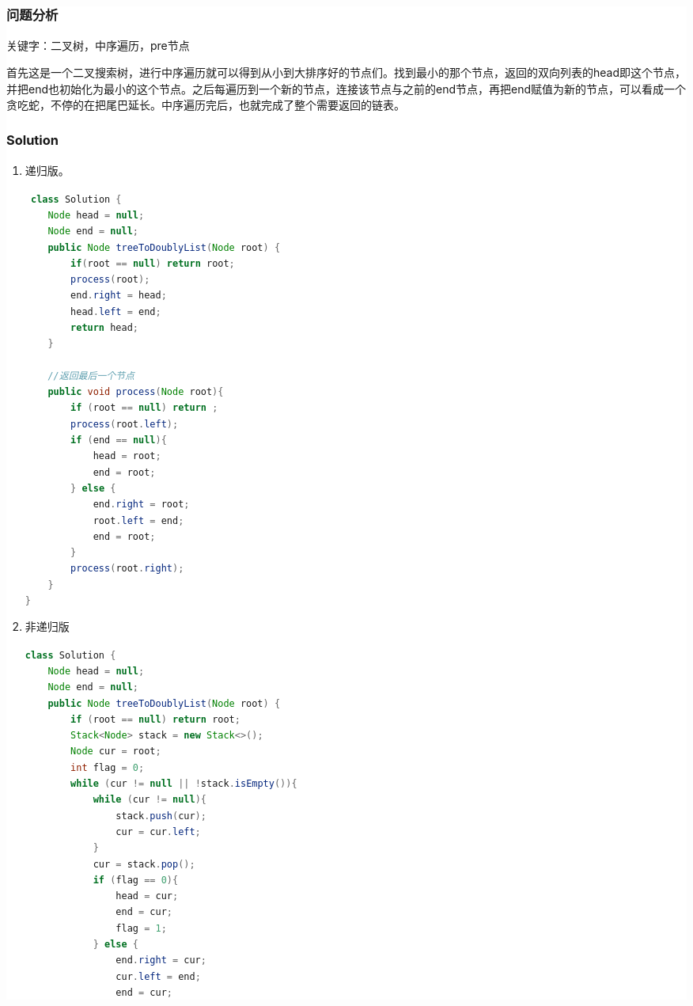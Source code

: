 ### 问题分析

关键字：二叉树，中序遍历，pre节点

首先这是一个二叉搜索树，进行中序遍历就可以得到从小到大排序好的节点们。找到最小的那个节点，返回的双向列表的head即这个节点，并把end也初始化为最小的这个节点。之后每遍历到一个新的节点，连接该节点与之前的end节点，再把end赋值为新的节点，可以看成一个贪吃蛇，不停的在把尾巴延长。中序遍历完后，也就完成了整个需要返回的链表。	

### Solution

1. 递归版。

   ```java
   	class Solution {
       Node head = null;
       Node end = null;
       public Node treeToDoublyList(Node root) {
           if(root == null) return root;
           process(root);
           end.right = head;
           head.left = end;
           return head;
       }
   
       //返回最后一个节点
       public void process(Node root){
           if (root == null) return ;
           process(root.left);
           if (end == null){
               head = root;
               end = root;
           } else {
               end.right = root;
               root.left = end;
               end = root;
           }
           process(root.right);
       }
   }
   ```

   

2. 非递归版

   ```java
   class Solution {
       Node head = null;
       Node end = null;
       public Node treeToDoublyList(Node root) {
           if (root == null) return root;
           Stack<Node> stack = new Stack<>();
           Node cur = root;
           int flag = 0;
           while (cur != null || !stack.isEmpty()){
               while (cur != null){
                   stack.push(cur);
                   cur = cur.left;
               }
               cur = stack.pop();
               if (flag == 0){
                   head = cur;
                   end = cur;
                   flag = 1;
               } else {
                   end.right = cur;
                   cur.left = end;
                   end = cur;
   ```